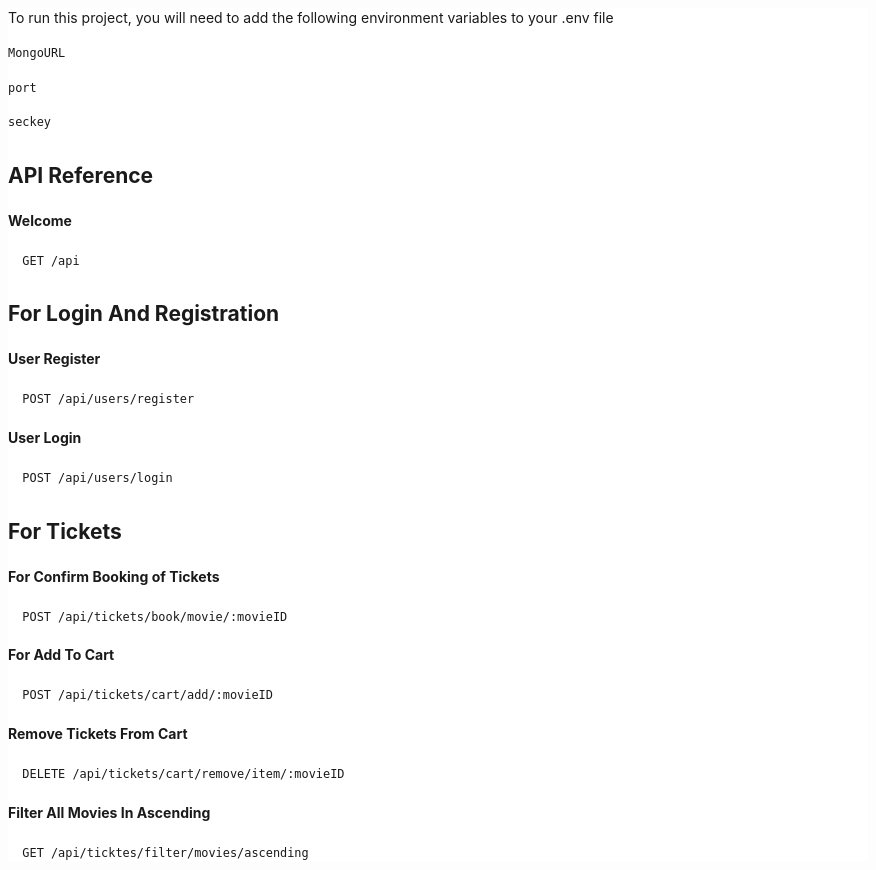 To run this project, you will need to add the following environment variables to your .env file

`MongoURL`

`port`

`seckey`



## API Reference

#### Welcome

```http
  GET /api
```

## For Login And Registration


#### User Register

```http
  POST /api/users/register
```

#### User Login

```http
  POST /api/users/login
```

## For Tickets


#### For Confirm Booking of Tickets

```http
  POST /api/tickets/book/movie/:movieID
```

#### For Add To Cart

```http
  POST /api/tickets/cart/add/:movieID
```

#### Remove Tickets From Cart

```http
  DELETE /api/tickets/cart/remove/item/:movieID
```

#### Filter All Movies In Ascending 

```http
  GET /api/ticktes/filter/movies/ascending
```
